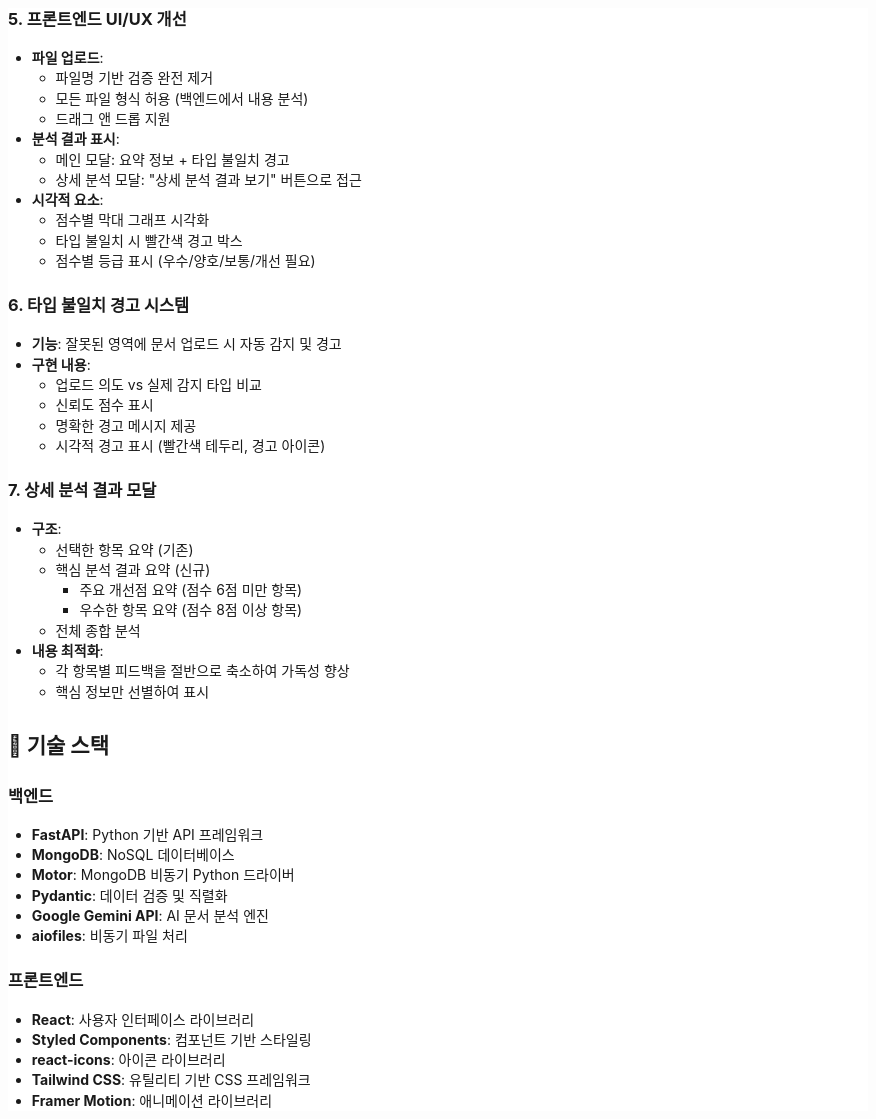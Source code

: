 ### 5. 프론트엔드 UI/UX 개선
- **파일 업로드**:
  - 파일명 기반 검증 완전 제거
  - 모든 파일 형식 허용 (백엔드에서 내용 분석)
  - 드래그 앤 드롭 지원
- **분석 결과 표시**:
  - 메인 모달: 요약 정보 + 타입 불일치 경고
  - 상세 분석 모달: "상세 분석 결과 보기" 버튼으로 접근
- **시각적 요소**:
  - 점수별 막대 그래프 시각화
  - 타입 불일치 시 빨간색 경고 박스
  - 점수별 등급 표시 (우수/양호/보통/개선 필요)

### 6. 타입 불일치 경고 시스템
- **기능**: 잘못된 영역에 문서 업로드 시 자동 감지 및 경고
- **구현 내용**:
  - 업로드 의도 vs 실제 감지 타입 비교
  - 신뢰도 점수 표시
  - 명확한 경고 메시지 제공
  - 시각적 경고 표시 (빨간색 테두리, 경고 아이콘)

### 7. 상세 분석 결과 모달
- **구조**:
  - 선택한 항목 요약 (기존)
  - 핵심 분석 결과 요약 (신규)
    - 주요 개선점 요약 (점수 6점 미만 항목)
    - 우수한 항목 요약 (점수 8점 이상 항목)
  - 전체 종합 분석
- **내용 최적화**: 
  - 각 항목별 피드백을 절반으로 축소하여 가독성 향상
  - 핵심 정보만 선별하여 표시

## 🔧 기술 스택

### 백엔드
- **FastAPI**: Python 기반 API 프레임워크
- **MongoDB**: NoSQL 데이터베이스
- **Motor**: MongoDB 비동기 Python 드라이버
- **Pydantic**: 데이터 검증 및 직렬화
- **Google Gemini API**: AI 문서 분석 엔진
- **aiofiles**: 비동기 파일 처리

### 프론트엔드
- **React**: 사용자 인터페이스 라이브러리
- **Styled Components**: 컴포넌트 기반 스타일링
- **react-icons**: 아이콘 라이브러리
- **Tailwind CSS**: 유틸리티 기반 CSS 프레임워크
- **Framer Motion**: 애니메이션 라이브러리
